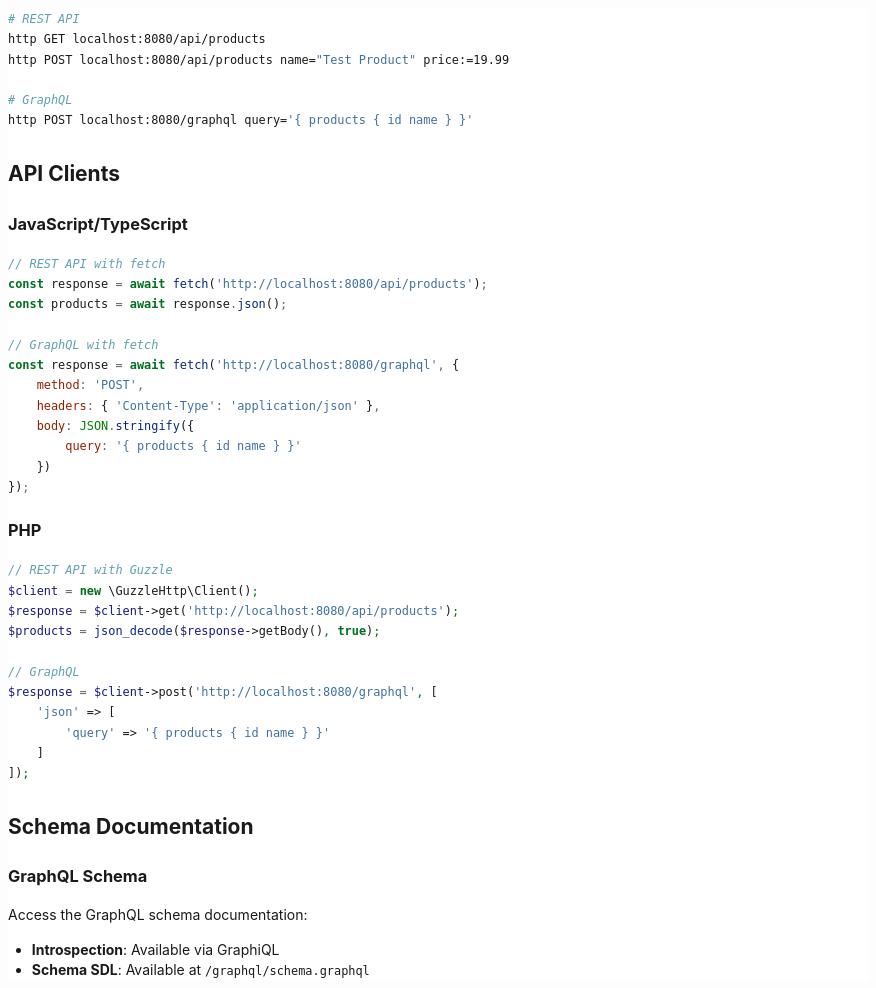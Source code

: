 ```bash
# REST API
http GET localhost:8080/api/products
http POST localhost:8080/api/products name="Test Product" price:=19.99

# GraphQL
http POST localhost:8080/graphql query='{ products { id name } }'
```

## API Clients

### JavaScript/TypeScript

```javascript
// REST API with fetch
const response = await fetch('http://localhost:8080/api/products');
const products = await response.json();

// GraphQL with fetch
const response = await fetch('http://localhost:8080/graphql', {
    method: 'POST',
    headers: { 'Content-Type': 'application/json' },
    body: JSON.stringify({
        query: '{ products { id name } }'
    })
});
```

### PHP

```php
// REST API with Guzzle
$client = new \GuzzleHttp\Client();
$response = $client->get('http://localhost:8080/api/products');
$products = json_decode($response->getBody(), true);

// GraphQL
$response = $client->post('http://localhost:8080/graphql', [
    'json' => [
        'query' => '{ products { id name } }'
    ]
]);
```

## Schema Documentation

### GraphQL Schema

Access the GraphQL schema documentation:
- **Introspection**: Available via GraphiQL
- **Schema SDL**: Available at `/graphql/schema.graphql`
